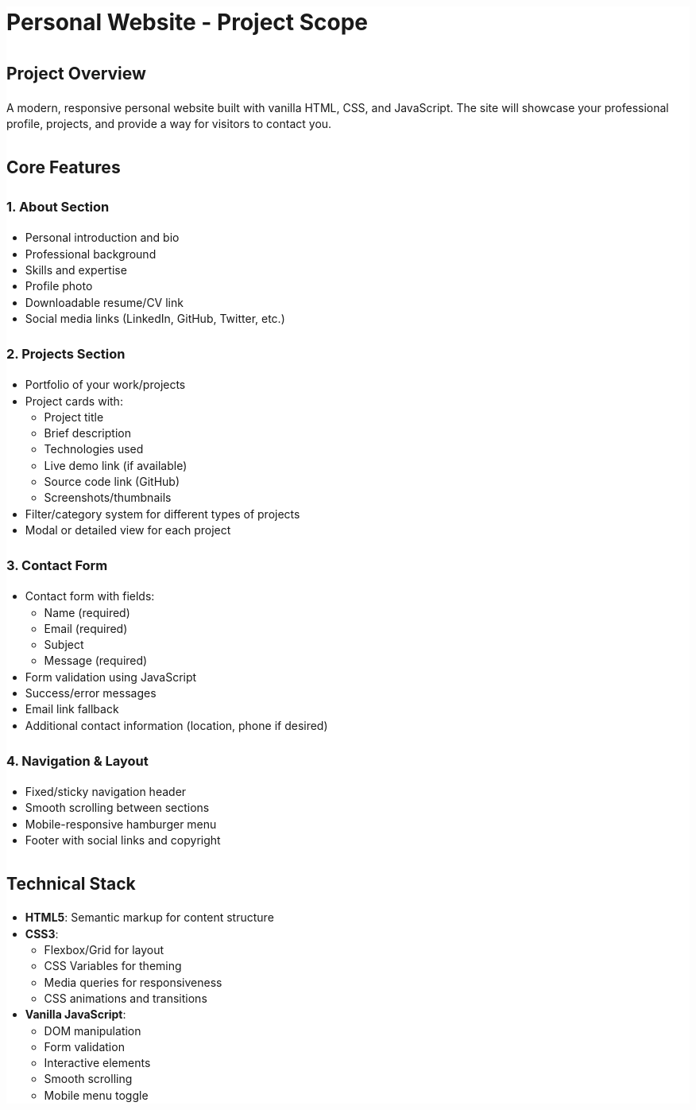 # Personal Website - Project Scope

## Project Overview
A modern, responsive personal website built with vanilla HTML, CSS, and JavaScript. The site will showcase your professional profile, projects, and provide a way for visitors to contact you.

## Core Features

### 1. About Section
- Personal introduction and bio
- Professional background
- Skills and expertise
- Profile photo
- Downloadable resume/CV link
- Social media links (LinkedIn, GitHub, Twitter, etc.)

### 2. Projects Section
- Portfolio of your work/projects
- Project cards with:
  - Project title
  - Brief description
  - Technologies used
  - Live demo link (if available)
  - Source code link (GitHub)
  - Screenshots/thumbnails
- Filter/category system for different types of projects
- Modal or detailed view for each project

### 3. Contact Form
- Contact form with fields:
  - Name (required)
  - Email (required)
  - Subject
  - Message (required)
- Form validation using JavaScript
- Success/error messages
- Email link fallback
- Additional contact information (location, phone if desired)

### 4. Navigation & Layout
- Fixed/sticky navigation header
- Smooth scrolling between sections
- Mobile-responsive hamburger menu
- Footer with social links and copyright

## Technical Stack
- **HTML5**: Semantic markup for content structure
- **CSS3**: 
  - Flexbox/Grid for layout
  - CSS Variables for theming
  - Media queries for responsiveness
  - CSS animations and transitions
- **Vanilla JavaScript**: 
  - DOM manipulation
  - Form validation
  - Interactive elements
  - Smooth scrolling
  - Mobile menu toggle
